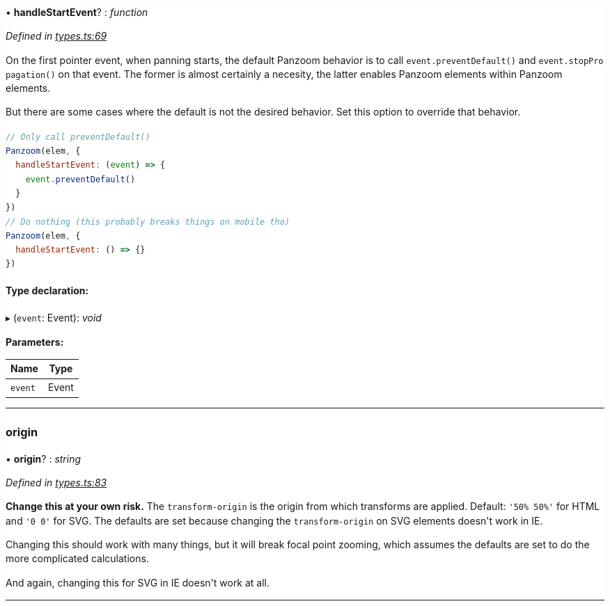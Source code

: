 • **handleStartEvent**? : _function_

_Defined in [types.ts:69](https://github.com/timmywil/panzoom/blob/5a075a0/src/types.ts#L69)_

On the first pointer event, when panning starts,
the default Panzoom behavior is to call
`event.preventDefault()` and `event.stopPropagation()`
on that event. The former is almost certainly a necesity,
the latter enables Panzoom elements within Panzoom elements.

But there are some cases where the default is
not the desired behavior. Set this option to override that behavior.

```js
// Only call preventDefault()
Panzoom(elem, {
  handleStartEvent: (event) => {
    event.preventDefault()
  }
})
// Do nothing (this probably breaks things on mobile tho)
Panzoom(elem, {
  handleStartEvent: () => {}
})
```

#### Type declaration:

▸ (`event`: Event): _void_

**Parameters:**

| Name    | Type  |
| ------- | ----- |
| `event` | Event |

---

### origin

• **origin**? : _string_

_Defined in [types.ts:83](https://github.com/timmywil/panzoom/blob/5a075a0/src/types.ts#L83)_

**Change this at your own risk.**
The `transform-origin` is the origin from which transforms are applied.
Default: `'50% 50%'` for HTML and `'0 0'` for SVG.
The defaults are set because changing the `transform-origin` on
SVG elements doesn't work in IE.

Changing this should work with many things, but
it will break focal point zooming, which assumes the
defaults are set to do the more complicated calculations.

And again, changing this for SVG in IE doesn't work at all.

---
